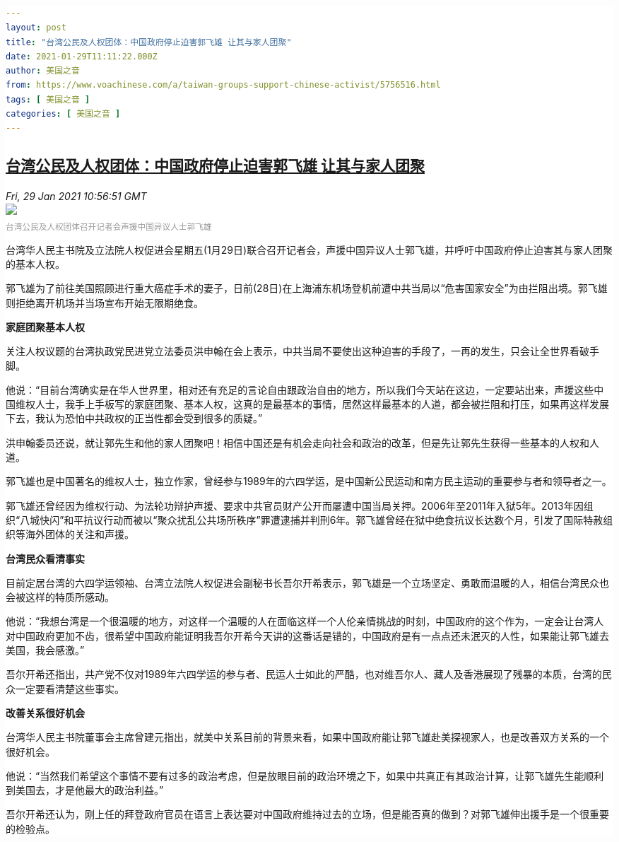 ```yaml
---
layout: post
title: "台湾公民及人权团体：中国政府停止迫害郭飞雄 让其与家人团聚"
date: 2021-01-29T11:11:22.000Z
author: 美国之音
from: https://www.voachinese.com/a/taiwan-groups-support-chinese-activist/5756516.html
tags: [ 美国之音 ]
categories: [ 美国之音 ]
---
```


[台湾公民及人权团体：中国政府停止迫害郭飞雄 让其与家人团聚](https://www.voachinese.com/a/taiwan-groups-support-chinese-activist/5756516.html)
------

<div>
<div><i>Fri, 29 Jan 2021 10:56:51 GMT</i></div><img src="https://images.weserv.nl?url=gdb.voanews.com/01EF97FD-80FB-4B98-9B97-5A5C23B53938_r1_s_w900.jpg" width="100%"><div><small style="color: #999;">台湾公民及人权团体召开记者会声援中国异议人士郭飞雄</small></div><p>台湾华人民主书院及立法院人权促进会星期五(1月29日)联合召开记者会，声援中国异议人士郭飞雄，并呼吁中国政府停止迫害其与家人团聚的基本人权。</p><p>郭飞雄为了前往美国照顾进行重大癌症手术的妻子，日前(28日)在上海浦东机场登机前遭中共当局以“危害国家安全”为由拦阻出境。郭飞雄则拒绝离开机场并当场宣布开始无限期绝食。</p><p><strong>家庭团聚基本人权</strong></p><p>关注人权议题的台湾执政党民进党立法委员洪申翰在会上表示，中共当局不要使出这种迫害的手段了，一再的发生，只会让全世界看破手脚。</p><p>他说：“目前台湾确实是在华人世界里，相对还有充足的言论自由跟政治自由的地方，所以我们今天站在这边，一定要站出来，声援这些中国维权人士，我手上手板写的家庭团聚、基本人权，这真的是最基本的事情，居然这样最基本的人道，都会被拦阻和打压，如果再这样发展下去，我认为恐怕中共政权的正当性都会受到很多的质疑。”</p><p>洪申翰委员还说，就让郭先生和他的家人团聚吧！相信中国还是有机会走向社会和政治的改革，但是先让郭先生获得一些基本的人权和人道。</p><p>郭飞雄也是中国著名的维权人士，独立作家，曾经参与1989年的六四学运，是中国新公民运动和南方民主运动的重要参与者和领导者之一。</p><p>郭飞雄还曾经因为维权行动、为法轮功辩护声援、要求中共官员财产公开而屡遭中国当局关押。2006年至2011年入狱5年。2013年因组织“八城快闪”和平抗议行动而被以“聚众扰乱公共场所秩序”罪遭逮捕并判刑6年。郭飞雄曾经在狱中绝食抗议长达数个月，引发了国际特赦组织等海外团体的关注和声援。</p><p><strong>台湾民众看清事实</strong></p><p>目前定居台湾的六四学运领袖、台湾立法院人权促进会副秘书长吾尔开希表示，郭飞雄是一个立场坚定、勇敢而温暖的人，相信台湾民众也会被这样的特质所感动。</p><p>他说：“我想台湾是一个很温暖的地方，对这样一个温暖的人在面临这样一个人伦亲情挑战的时刻，中国政府的这个作为，一定会让台湾人对中国政府更加不齿，很希望中国政府能证明我吾尔开希今天讲的这番话是错的，中国政府是有一点点还未泯灭的人性，如果能让郭飞雄去美国，我会感激。”</p><p>吾尔开希还指出，共产党不仅对1989年六四学运的参与者、民运人士如此的严酷，也对维吾尔人、藏人及香港展现了残暴的本质，台湾的民众一定要看清楚这些事实。</p><p><strong>改善关系很好机会</strong></p><p>台湾华人民主书院董事会主席曾建元指出，就美中关系目前的背景来看，如果中国政府能让郭飞雄赴美探视家人，也是改善双方关系的一个很好机会。</p><p>他说：“当然我们希望这个事情不要有过多的政治考虑，但是放眼目前的政治环境之下，如果中共真正有其政治计算，让郭飞雄先生能顺利到美国去，才是他最大的政治利益。”</p><p>吾尔开希还认为，刚上任的拜登政府官员在语言上表达要对中国政府维持过去的立场，但是能否真的做到？对郭飞雄伸出援手是一个很重要的检验点。</p>
</div>
